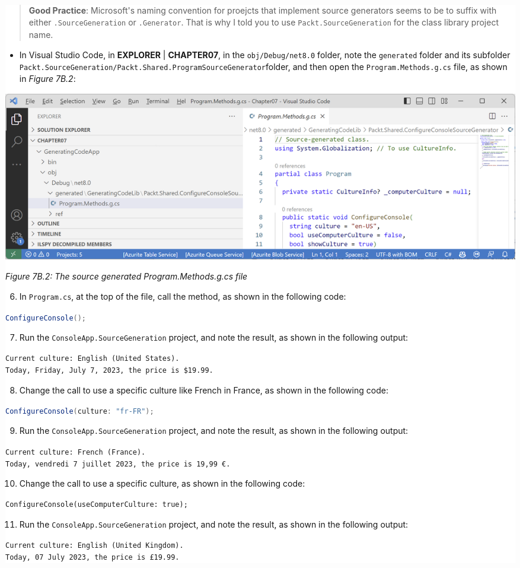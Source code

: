 > **Good Practice**: Microsoft's naming convention for proejcts that implement source generators seems to be to suffix with either `.SourceGeneration` or `.Generator`. That is why I told you to use `Packt.SourceGeneration` for the class library project name.

- In Visual Studio Code, in **EXPLORER** | **CHAPTER07**, in the `obj/Debug/net8.0` folder, note the `generated` folder and its subfolder `Packt.SourceGeneration/Packt.Shared.ProgramSourceGenerator`folder, and then open the `Program.Methods.g.cs` file, as shown in *Figure 7B.2*:

![The Program.Methods.g.cs file in Visual Studio Code](assets/B19586_07B_02.png)

*Figure 7B.2: The source generated Program.Methods.g.cs file*

6.	In `Program.cs`, at the top of the file, call the method, as shown in the following code:
```cs
ConfigureConsole();
```

7.  Run the `ConsoleApp.SourceGeneration` project, and note the result, as shown in the following output:
```
Current culture: English (United States).
Today, Friday, July 7, 2023, the price is $19.99.
```

8. Change the call to use a specific culture like French in France, as shown in the following code:
```cs
ConfigureConsole(culture: "fr-FR");
```

9.  Run the `ConsoleApp.SourceGeneration` project, and note the result, as shown in the following output:
```
Current culture: French (France).
Today, vendredi 7 juillet 2023, the price is 19,99 €.
```

10.  Change the call to use a specific culture, as shown in the following code:
```
ConfigureConsole(useComputerCulture: true);
```

11.   Run the `ConsoleApp.SourceGeneration` project, and note the result, as shown in the following output:
```
Current culture: English (United Kingdom).
Today, 07 July 2023, the price is £19.99.
```
